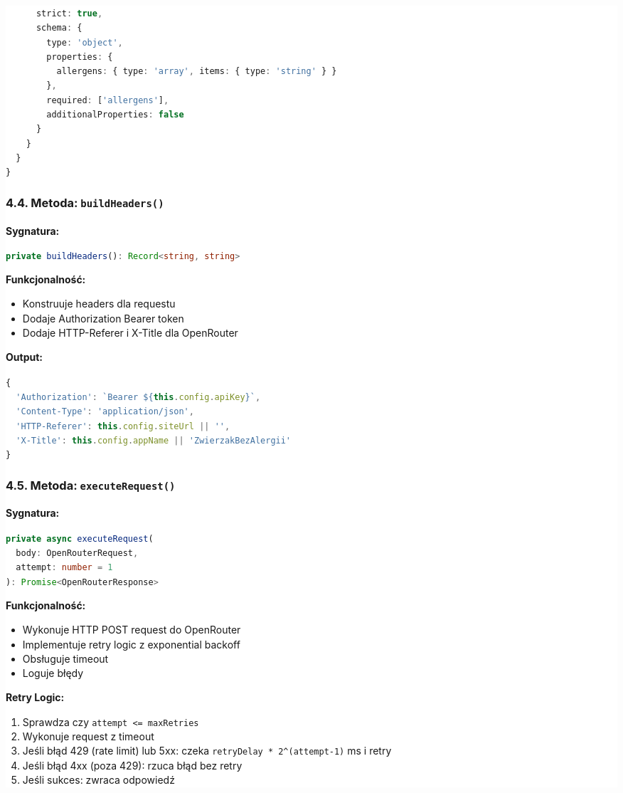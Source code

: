 ```typescript
      strict: true,
      schema: {
        type: 'object',
        properties: {
          allergens: { type: 'array', items: { type: 'string' } }
        },
        required: ['allergens'],
        additionalProperties: false
      }
    }
  }
}
```

### 4.4. Metoda: `buildHeaders()`

**Sygnatura:**
```typescript
private buildHeaders(): Record<string, string>
```

**Funkcjonalność:**
- Konstruuje headers dla requestu
- Dodaje Authorization Bearer token
- Dodaje HTTP-Referer i X-Title dla OpenRouter

**Output:**
```typescript
{
  'Authorization': `Bearer ${this.config.apiKey}`,
  'Content-Type': 'application/json',
  'HTTP-Referer': this.config.siteUrl || '',
  'X-Title': this.config.appName || 'ZwierzakBezAlergii'
}
```

### 4.5. Metoda: `executeRequest()`

**Sygnatura:**
```typescript
private async executeRequest(
  body: OpenRouterRequest,
  attempt: number = 1
): Promise<OpenRouterResponse>
```

**Funkcjonalność:**
- Wykonuje HTTP POST request do OpenRouter
- Implementuje retry logic z exponential backoff
- Obsługuje timeout
- Loguje błędy

**Retry Logic:**
1. Sprawdza czy `attempt <= maxRetries`
2. Wykonuje request z timeout
3. Jeśli błąd 429 (rate limit) lub 5xx: czeka `retryDelay * 2^(attempt-1)` ms i retry
4. Jeśli błąd 4xx (poza 429): rzuca błąd bez retry
5. Jeśli sukces: zwraca odpowiedź
